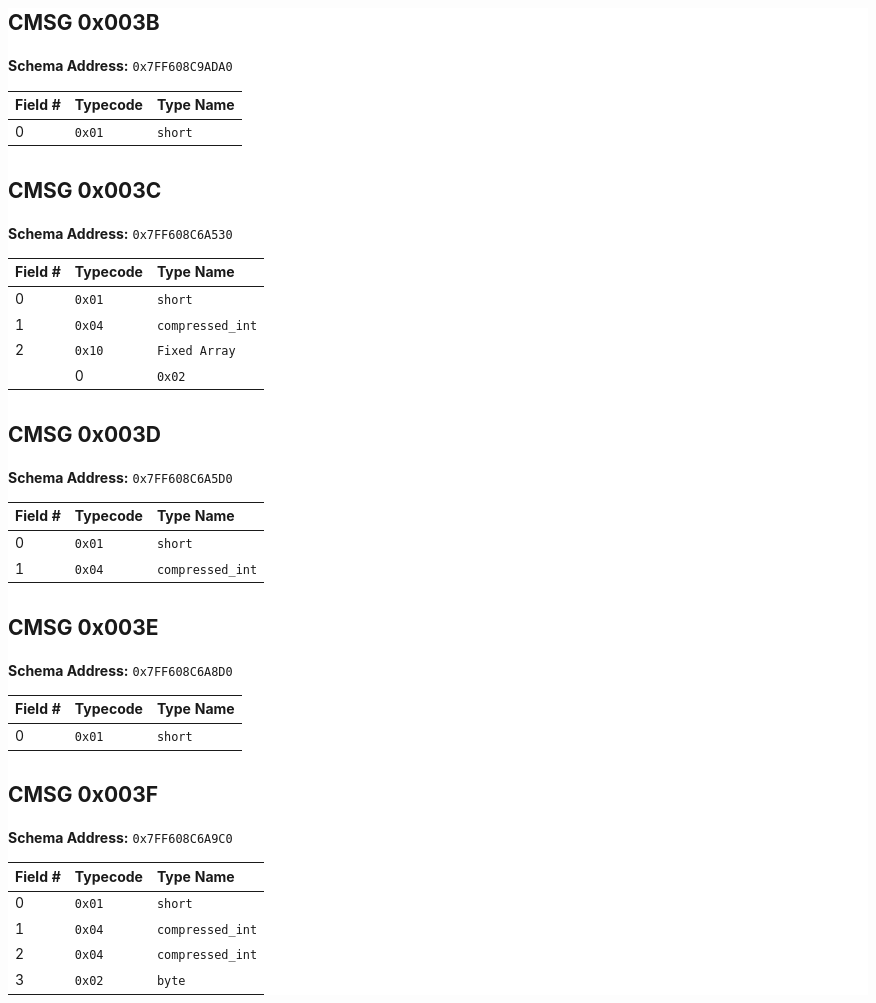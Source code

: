 ## CMSG 0x003B

**Schema Address:** `0x7FF608C9ADA0`

| Field # | Typecode | Type Name |
| :--- | :--- | :--- |
| 0 | `0x01` | `short` |

## CMSG 0x003C

**Schema Address:** `0x7FF608C6A530`

| Field # | Typecode | Type Name |
| :--- | :--- | :--- |
| 0 | `0x01` | `short` |
| 1 | `0x04` | `compressed_int` |
| 2 | `0x10` | `Fixed Array` |
    | 0 | `0x02` | `byte` |

## CMSG 0x003D

**Schema Address:** `0x7FF608C6A5D0`

| Field # | Typecode | Type Name |
| :--- | :--- | :--- |
| 0 | `0x01` | `short` |
| 1 | `0x04` | `compressed_int` |

## CMSG 0x003E

**Schema Address:** `0x7FF608C6A8D0`

| Field # | Typecode | Type Name |
| :--- | :--- | :--- |
| 0 | `0x01` | `short` |

## CMSG 0x003F

**Schema Address:** `0x7FF608C6A9C0`

| Field # | Typecode | Type Name |
| :--- | :--- | :--- |
| 0 | `0x01` | `short` |
| 1 | `0x04` | `compressed_int` |
| 2 | `0x04` | `compressed_int` |
| 3 | `0x02` | `byte` |
